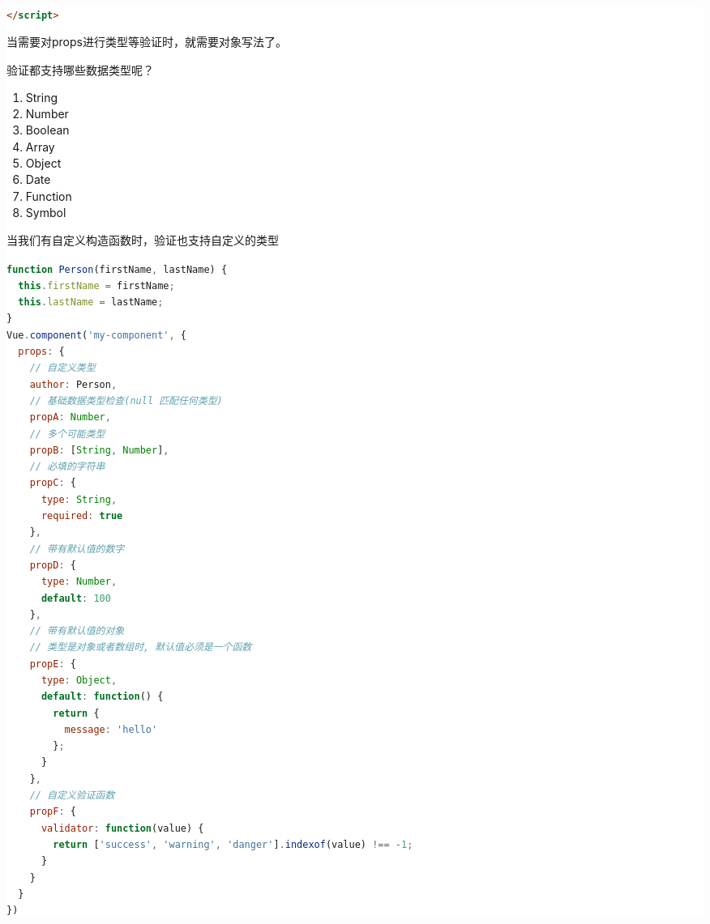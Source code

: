 ```html
</script>
```



当需要对props进行类型等验证时，就需要对象写法了。

验证都支持哪些数据类型呢？

1. String
2. Number
3. Boolean
4. Array
5. Object
6. Date
7. Function
8. Symbol

当我们有自定义构造函数时，验证也支持自定义的类型

```javascript
function Person(firstName, lastName) {
  this.firstName = firstName;
  this.lastName = lastName;
}
Vue.component('my-component', {
  props: {
    // 自定义类型
    author: Person,
    // 基础数据类型检查(null 匹配任何类型)
    propA: Number,
    // 多个可能类型
    propB: [String, Number],
    // 必填的字符串
    propC: {
      type: String,
      required: true
    },
    // 带有默认值的数字
    propD: {
      type: Number,
      default: 100
    },
    // 带有默认值的对象
    // 类型是对象或者数组时, 默认值必须是一个函数
    propE: {
      type: Object,
      default: function() {
        return {
          message: 'hello'
        };
      }
    },
    // 自定义验证函数
    propF: {
      validator: function(value) {
        return ['success', 'warning', 'danger'].indexof(value) !== -1;
      }
    }
  }
})
```
